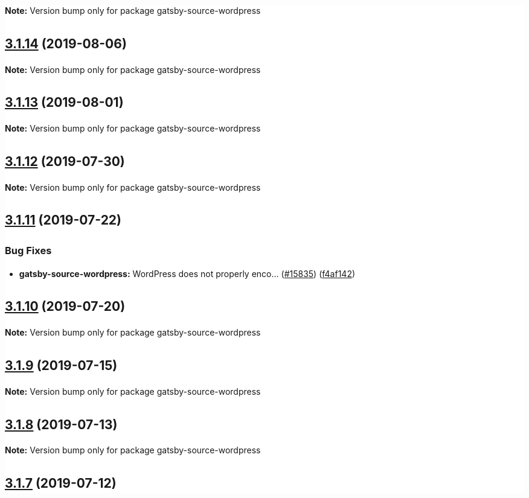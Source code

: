 **Note:** Version bump only for package gatsby-source-wordpress

## [3.1.14](https://github.com/gatsbyjs/gatsby/compare/gatsby-source-wordpress@3.1.13...gatsby-source-wordpress@3.1.14) (2019-08-06)

**Note:** Version bump only for package gatsby-source-wordpress

## [3.1.13](https://github.com/gatsbyjs/gatsby/compare/gatsby-source-wordpress@3.1.12...gatsby-source-wordpress@3.1.13) (2019-08-01)

**Note:** Version bump only for package gatsby-source-wordpress

## [3.1.12](https://github.com/gatsbyjs/gatsby/compare/gatsby-source-wordpress@3.1.11...gatsby-source-wordpress@3.1.12) (2019-07-30)

**Note:** Version bump only for package gatsby-source-wordpress

## [3.1.11](https://github.com/gatsbyjs/gatsby/compare/gatsby-source-wordpress@3.1.10...gatsby-source-wordpress@3.1.11) (2019-07-22)

### Bug Fixes

- **gatsby-source-wordpress:** WordPress does not properly enco… ([#15835](https://github.com/gatsbyjs/gatsby/issues/15835)) ([f4af142](https://github.com/gatsbyjs/gatsby/commit/f4af142))

## [3.1.10](https://github.com/gatsbyjs/gatsby/compare/gatsby-source-wordpress@3.1.9...gatsby-source-wordpress@3.1.10) (2019-07-20)

**Note:** Version bump only for package gatsby-source-wordpress

## [3.1.9](https://github.com/gatsbyjs/gatsby/compare/gatsby-source-wordpress@3.1.8...gatsby-source-wordpress@3.1.9) (2019-07-15)

**Note:** Version bump only for package gatsby-source-wordpress

## [3.1.8](https://github.com/gatsbyjs/gatsby/compare/gatsby-source-wordpress@3.1.7...gatsby-source-wordpress@3.1.8) (2019-07-13)

**Note:** Version bump only for package gatsby-source-wordpress

## [3.1.7](https://github.com/gatsbyjs/gatsby/compare/gatsby-source-wordpress@3.1.6...gatsby-source-wordpress@3.1.7) (2019-07-12)
